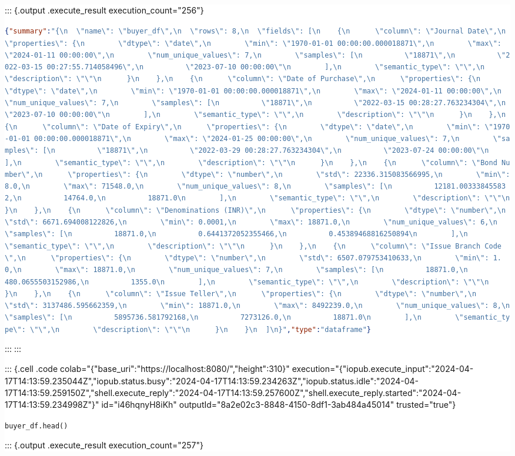 ::: {.output .execute_result execution_count="256"}
``` json
{"summary":"{\n  \"name\": \"buyer_df\",\n  \"rows\": 8,\n  \"fields\": [\n    {\n      \"column\": \"Journal Date\",\n      \"properties\": {\n        \"dtype\": \"date\",\n        \"min\": \"1970-01-01 00:00:00.000018871\",\n        \"max\": \"2024-01-11 00:00:00\",\n        \"num_unique_values\": 7,\n        \"samples\": [\n          \"18871\",\n          \"2022-03-15 00:27:55.714058496\",\n          \"2023-07-10 00:00:00\"\n        ],\n        \"semantic_type\": \"\",\n        \"description\": \"\"\n      }\n    },\n    {\n      \"column\": \"Date of Purchase\",\n      \"properties\": {\n        \"dtype\": \"date\",\n        \"min\": \"1970-01-01 00:00:00.000018871\",\n        \"max\": \"2024-01-11 00:00:00\",\n        \"num_unique_values\": 7,\n        \"samples\": [\n          \"18871\",\n          \"2022-03-15 00:28:27.763234304\",\n          \"2023-07-10 00:00:00\"\n        ],\n        \"semantic_type\": \"\",\n        \"description\": \"\"\n      }\n    },\n    {\n      \"column\": \"Date of Expiry\",\n      \"properties\": {\n        \"dtype\": \"date\",\n        \"min\": \"1970-01-01 00:00:00.000018871\",\n        \"max\": \"2024-01-25 00:00:00\",\n        \"num_unique_values\": 7,\n        \"samples\": [\n          \"18871\",\n          \"2022-03-29 00:28:27.763234304\",\n          \"2023-07-24 00:00:00\"\n        ],\n        \"semantic_type\": \"\",\n        \"description\": \"\"\n      }\n    },\n    {\n      \"column\": \"Bond Number\",\n      \"properties\": {\n        \"dtype\": \"number\",\n        \"std\": 22336.315083566995,\n        \"min\": 8.0,\n        \"max\": 71548.0,\n        \"num_unique_values\": 8,\n        \"samples\": [\n          12181.003338455832,\n          14764.0,\n          18871.0\n        ],\n        \"semantic_type\": \"\",\n        \"description\": \"\"\n      }\n    },\n    {\n      \"column\": \"Denominations (INR)\",\n      \"properties\": {\n        \"dtype\": \"number\",\n        \"std\": 6671.694008122826,\n        \"min\": 0.0001,\n        \"max\": 18871.0,\n        \"num_unique_values\": 6,\n        \"samples\": [\n          18871.0,\n          0.6441372052355466,\n          0.45389468816250894\n        ],\n        \"semantic_type\": \"\",\n        \"description\": \"\"\n      }\n    },\n    {\n      \"column\": \"Issue Branch Code\",\n      \"properties\": {\n        \"dtype\": \"number\",\n        \"std\": 6507.079753410633,\n        \"min\": 1.0,\n        \"max\": 18871.0,\n        \"num_unique_values\": 7,\n        \"samples\": [\n          18871.0,\n          480.0655503152986,\n          1355.0\n        ],\n        \"semantic_type\": \"\",\n        \"description\": \"\"\n      }\n    },\n    {\n      \"column\": \"Issue Teller\",\n      \"properties\": {\n        \"dtype\": \"number\",\n        \"std\": 3137486.595662359,\n        \"min\": 18871.0,\n        \"max\": 8492239.0,\n        \"num_unique_values\": 8,\n        \"samples\": [\n          5895736.581792168,\n          7273126.0,\n          18871.0\n        ],\n        \"semantic_type\": \"\",\n        \"description\": \"\"\n      }\n    }\n  ]\n}","type":"dataframe"}
```
:::
:::

::: {.cell .code colab="{\"base_uri\":\"https://localhost:8080/\",\"height\":310}" execution="{\"iopub.execute_input\":\"2024-04-17T14:13:59.235044Z\",\"iopub.status.busy\":\"2024-04-17T14:13:59.234263Z\",\"iopub.status.idle\":\"2024-04-17T14:13:59.259150Z\",\"shell.execute_reply\":\"2024-04-17T14:13:59.257600Z\",\"shell.execute_reply.started\":\"2024-04-17T14:13:59.234998Z\"}" id="i46hqnyH8iKh" outputId="8a2e02c3-8848-4150-8df1-3ab484a45014" trusted="true"}
``` python
buyer_df.head()
```

::: {.output .execute_result execution_count="257"}
``` json
```